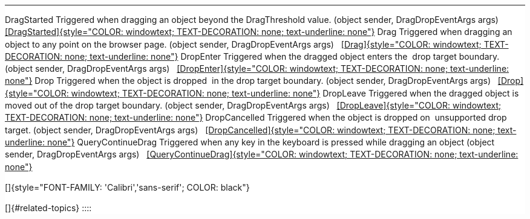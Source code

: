   ------------------- ----------------------------------------------------------------------------- ----------------------------------------- ------ -------------------------------------------------------------------------------------------------------------------------------------------------------------------------------------------------------------------------------------------------------------
  DragStarted         Triggered when dragging an object beyond the DragThreshold value.             (object sender, DragDropEventArgs args)          [[DragStarted]{style="COLOR: windowtext; TEXT-DECORATION: none; text-underline: none"}](../../../../../../../../Documents%20and%20Settings/riaj/Desktop/styling%20for%20ui%20silverlight/tools%20silverlight/tools%20part%202.docx#DragStarted)
  Drag                Triggered when dragging an object to any point on the browser page.           (object sender, DragDropEventArgs args)          [[Drag]{style="COLOR: windowtext; TEXT-DECORATION: none; text-underline: none"}](../../../../../../../../Documents%20and%20Settings/riaj/Desktop/styling%20for%20ui%20silverlight/tools%20silverlight/tools%20part%202.docx#Drag)
  DropEnter           Triggered when the dragged object enters the  drop target boundary.           (object sender, DragDropEventArgs args)          [[DropEnter]{style="COLOR: windowtext; TEXT-DECORATION: none; text-underline: none"}](../../../../../../../../Documents%20and%20Settings/riaj/Desktop/styling%20for%20ui%20silverlight/tools%20silverlight/tools%20part%202.docx#DropEnter)
  Drop                Triggered when the object is dropped  in the drop target boundary.            (object sender, DragDropEventArgs args)          [[Drop]{style="COLOR: windowtext; TEXT-DECORATION: none; text-underline: none"}](../../../../../../../../Documents%20and%20Settings/riaj/Desktop/styling%20for%20ui%20silverlight/tools%20silverlight/tools%20part%202.docx#Drop)
  DropLeave           Triggered when the dragged object is moved out of the drop target boundary.   (object sender, DragDropEventArgs args)          [[DropLeave]{style="COLOR: windowtext; TEXT-DECORATION: none; text-underline: none"}](../../../../../../../../Documents%20and%20Settings/riaj/Desktop/styling%20for%20ui%20silverlight/tools%20silverlight/tools%20part%202.docx#DropLeave)
  DropCancelled       Triggered when the object is dropped on  unsupported drop target.             (object sender, DragDropEventArgs args)          [[DropCancelled]{style="COLOR: windowtext; TEXT-DECORATION: none; text-underline: none"}](../../../../../../../../Documents%20and%20Settings/riaj/Desktop/styling%20for%20ui%20silverlight/tools%20silverlight/tools%20part%202.docx#DropCancelled)
  QueryContinueDrag   Triggered when any key in the keyboard is pressed while dragging an object    (object sender, DragDropEventArgs args)          [[QueryContinueDrag]{style="COLOR: windowtext; TEXT-DECORATION: none; text-underline: none"}](../../../../../../../../Documents%20and%20Settings/riaj/Desktop/styling%20for%20ui%20silverlight/tools%20silverlight/tools%20part%202.docx#QueryContinueDrag)

[]{style="FONT-FAMILY: 'Calibri','sans-serif'; COLOR: black"} 

[]{#related-topics}
::::
